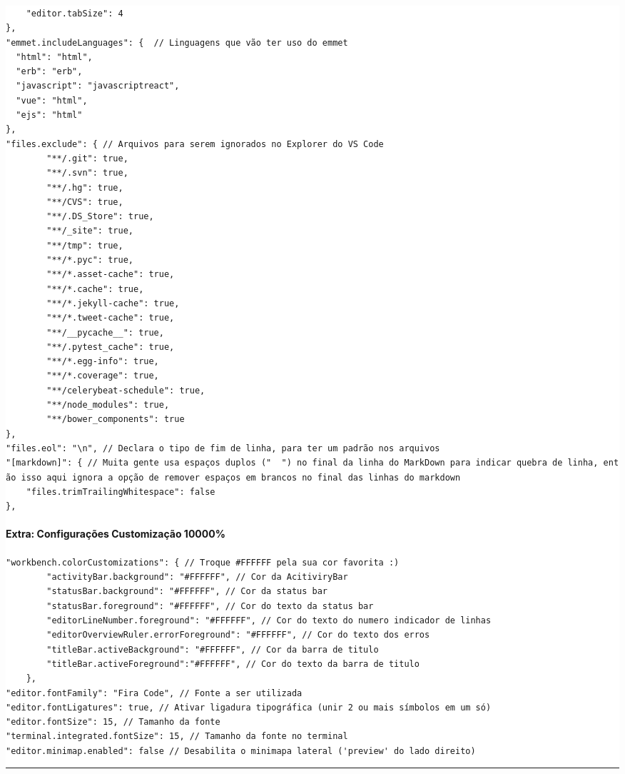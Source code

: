 ```{.json}
    "editor.tabSize": 4
},
"emmet.includeLanguages": {  // Linguagens que vão ter uso do emmet
  "html": "html",
  "erb": "erb",
  "javascript": "javascriptreact",
  "vue": "html",
  "ejs": "html"
},
"files.exclude": { // Arquivos para serem ignorados no Explorer do VS Code
        "**/.git": true,
        "**/.svn": true,
        "**/.hg": true,
        "**/CVS": true,
        "**/.DS_Store": true,
        "**/_site": true,
        "**/tmp": true,
        "**/*.pyc": true,
        "**/*.asset-cache": true,
        "**/*.cache": true,
        "**/*.jekyll-cache": true,
        "**/*.tweet-cache": true,
        "**/__pycache__": true,
        "**/.pytest_cache": true,
        "**/*.egg-info": true,
        "**/*.coverage": true,
        "**/celerybeat-schedule": true,
        "**/node_modules": true,
        "**/bower_components": true
},
"files.eol": "\n", // Declara o tipo de fim de linha, para ter um padrão nos arquivos
"[markdown]": { // Muita gente usa espaços duplos ("  ") no final da linha do MarkDown para indicar quebra de linha, então isso aqui ignora a opção de remover espaços em brancos no final das linhas do markdown
    "files.trimTrailingWhitespace": false
},

```

#### Extra: Configurações Customização 10000%

```{.json}
"workbench.colorCustomizations": { // Troque #FFFFFF pela sua cor favorita :)
        "activityBar.background": "#FFFFFF", // Cor da AcitiviryBar
        "statusBar.background": "#FFFFFF", // Cor da status bar
        "statusBar.foreground": "#FFFFFF", // Cor do texto da status bar
        "editorLineNumber.foreground": "#FFFFFF", // Cor do texto do numero indicador de linhas
        "editorOverviewRuler.errorForeground": "#FFFFFF", // Cor do texto dos erros
        "titleBar.activeBackground": "#FFFFFF", // Cor da barra de titulo
        "titleBar.activeForeground":"#FFFFFF", // Cor do texto da barra de titulo
    },
"editor.fontFamily": "Fira Code", // Fonte a ser utilizada
"editor.fontLigatures": true, // Ativar ligadura tipográfica (unir 2 ou mais símbolos em um só)
"editor.fontSize": 15, // Tamanho da fonte
"terminal.integrated.fontSize": 15, // Tamanho da fonte no terminal
"editor.minimap.enabled": false // Desabilita o minimapa lateral ('preview' do lado direito)

```

---